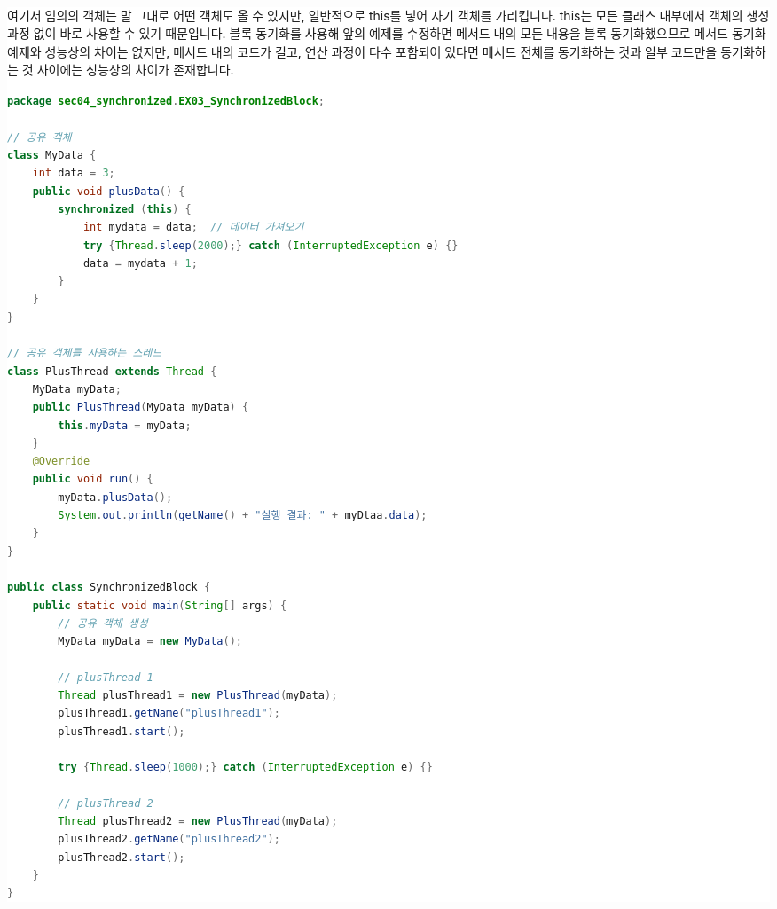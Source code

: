 여기서 임의의 객체는 말 그대로 어떤 객체도 올 수 있지만, 일반적으로 this를 넣어 자기 객체를 가리킵니다.
this는 모든 클래스 내부에서 객체의 생성 과정 없이 바로 사용할 수 있기 때문입니다.
블록 동기화를 사용해 앞의 예제를 수정하면 메서드 내의 모든 내용을 블록 동기화했으므로 메서드 동기화 예제와 성능상의 차이는 없지만, 메서드 내의 코드가 길고, 연산 과정이 다수 포함되어 있다면 메서드 전체를 동기화하는 것과 일부 코드만을 동기화하는 것 사이에는 성능상의 차이가 존재합니다.

```java
package sec04_synchronized.EX03_SynchronizedBlock;

// 공유 객체
class MyData {
    int data = 3;
    public void plusData() {
        synchronized (this) {
            int mydata = data;  // 데이터 가져오기
            try {Thread.sleep(2000);} catch (InterruptedException e) {}
            data = mydata + 1;
        }
    }
}

// 공유 객체를 사용하는 스레드
class PlusThread extends Thread {
    MyData myData;
    public PlusThread(MyData myData) {
        this.myData = myData;
    }
    @Override
    public void run() {
        myData.plusData();
        System.out.println(getName() + "실행 결과: " + myDtaa.data);
    }
}

public class SynchronizedBlock {
    public static void main(String[] args) {
        // 공유 객체 생성
        MyData myData = new MyData();

        // plusThread 1
        Thread plusThread1 = new PlusThread(myData);
        plusThread1.getName("plusThread1");
        plusThread1.start();

        try {Thread.sleep(1000);} catch (InterruptedException e) {}

        // plusThread 2
        Thread plusThread2 = new PlusThread(myData);
        plusThread2.getName("plusThread2");
        plusThread2.start();
    }
}
```
